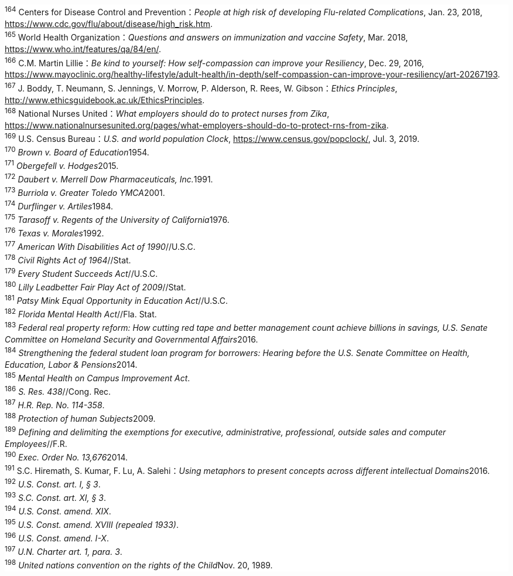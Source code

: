 <sup>164</sup> Centers for Disease Control and Prevention：<i>People at high risk of developing Flu-related Complications</i>, Jan. 23, 2018, <a href="https://www.cdc.gov/flu/about/disease/high_risk.htm">https://www.cdc.gov/flu/about/disease/high_risk.htm</a>.<br>
<sup>165</sup> World Health Organization：<i>Questions and answers on immunization and vaccine Safety</i>, Mar. 2018, <a href="https://www.who.int/features/qa/84/en/">https://www.who.int/features/qa/84/en/</a>.<br>
<sup>166</sup> C.M. Martin Lillie：<i>Be kind to yourself: How self-compassion can improve your Resiliency</i>, Dec. 29, 2016, <a href="https://www.mayoclinic.org/healthy-lifestyle/adult-health/in-depth/self-compassion-can-improve-your-resiliency/art-20267193">https://www.mayoclinic.org/healthy-lifestyle/adult-health/in-depth/self-compassion-can-improve-your-resiliency/art-20267193</a>.<br>
<sup>167</sup> J. Boddy, T. Neumann, S. Jennings, V. Morrow, P. Alderson, R. Rees, W. Gibson：<i>Ethics Principles</i>, <a href="http://www.ethicsguidebook.ac.uk/EthicsPrinciples">http://www.ethicsguidebook.ac.uk/EthicsPrinciples</a>.<br>
<sup>168</sup> National Nurses United：<i>What employers should do to protect nurses from Zika</i>, <a href="https://www.nationalnursesunited.org/pages/what-employers-should-do-to-protect-rns-from-zika">https://www.nationalnursesunited.org/pages/what-employers-should-do-to-protect-rns-from-zika</a>.<br>
<sup>169</sup> U.S. Census Bureau：<i>U.S. and world population Clock</i>, <a href="https://www.census.gov/popclock/">https://www.census.gov/popclock/</a>, Jul. 3, 2019.<br>
<sup>170</sup> <i>Brown v. Board of Education</i>1954.<br>
<sup>171</sup> <i>Obergefell v. Hodges</i>2015.<br>
<sup>172</sup> <i>Daubert v. Merrell Dow Pharmaceuticals, Inc.</i>1991.<br>
<sup>173</sup> <i>Burriola v. Greater Toledo YMCA</i>2001.<br>
<sup>174</sup> <i>Durflinger v. Artiles</i>1984.<br>
<sup>175</sup> <i>Tarasoff v. Regents of the University of California</i>1976.<br>
<sup>176</sup> <i>Texas v. Morales</i>1992.<br>
<sup>177</sup> <i>American With Disabilities Act of 1990</i>//U.S.C.<br>
<sup>178</sup> <i>Civil Rights Act of 1964</i>//Stat.<br>
<sup>179</sup> <i>Every Student Succeeds Act</i>//U.S.C.<br>
<sup>180</sup> <i>Lilly Leadbetter Fair Play Act of 2009</i>//Stat.<br>
<sup>181</sup> <i>Patsy Mink Equal Opportunity in Education Act</i>//U.S.C.<br>
<sup>182</sup> <i>Florida Mental Health Act</i>//Fla. Stat.<br>
<sup>183</sup> <i>Federal real property reform: How cutting red tape and better management count achieve billions in savings, U.S. Senate Committee on Homeland Security and Governmental Affairs</i>2016.<br>
<sup>184</sup> <i>Strengthening the federal student loan program for borrowers: Hearing before the U.S. Senate Committee on Health, Education, Labor &#38; Pensions</i>2014.<br>
<sup>185</sup> <i>Mental Health on Campus Improvement Act</i>.<br>
<sup>186</sup> <i>S. Res. 438</i>//Cong. Rec.<br>
<sup>187</sup> <i>H.R. Rep. No. 114-358</i>.<br>
<sup>188</sup> <i>Protection of human Subjects</i>2009.<br>
<sup>189</sup> <i>Defining and delimiting the exemptions for executive, administrative, professional, outside sales and computer Employees</i>//F.R.<br>
<sup>190</sup> <i>Exec. Order No. 13,676</i>2014.<br>
<sup>191</sup> S.C. Hiremath, S. Kumar, F. Lu, A. Salehi：<i>Using metaphors to present concepts across different intellectual Domains</i>2016.<br>
<sup>192</sup> <i>U.S. Const. art. I, § 3</i>.<br>
<sup>193</sup> <i>S.C. Const. art. XI, § 3</i>.<br>
<sup>194</sup> <i>U.S. Const. amend. XIX</i>.<br>
<sup>195</sup> <i>U.S. Const. amend. XVIII (repealed 1933)</i>.<br>
<sup>196</sup> <i>U.S. Const. amend. I-X</i>.<br>
<sup>197</sup> <i>U.N. Charter art. 1, para. 3</i>.<br>
<sup>198</sup> <i>United nations convention on the rights of the Child</i>Nov. 20, 1989.<br>



